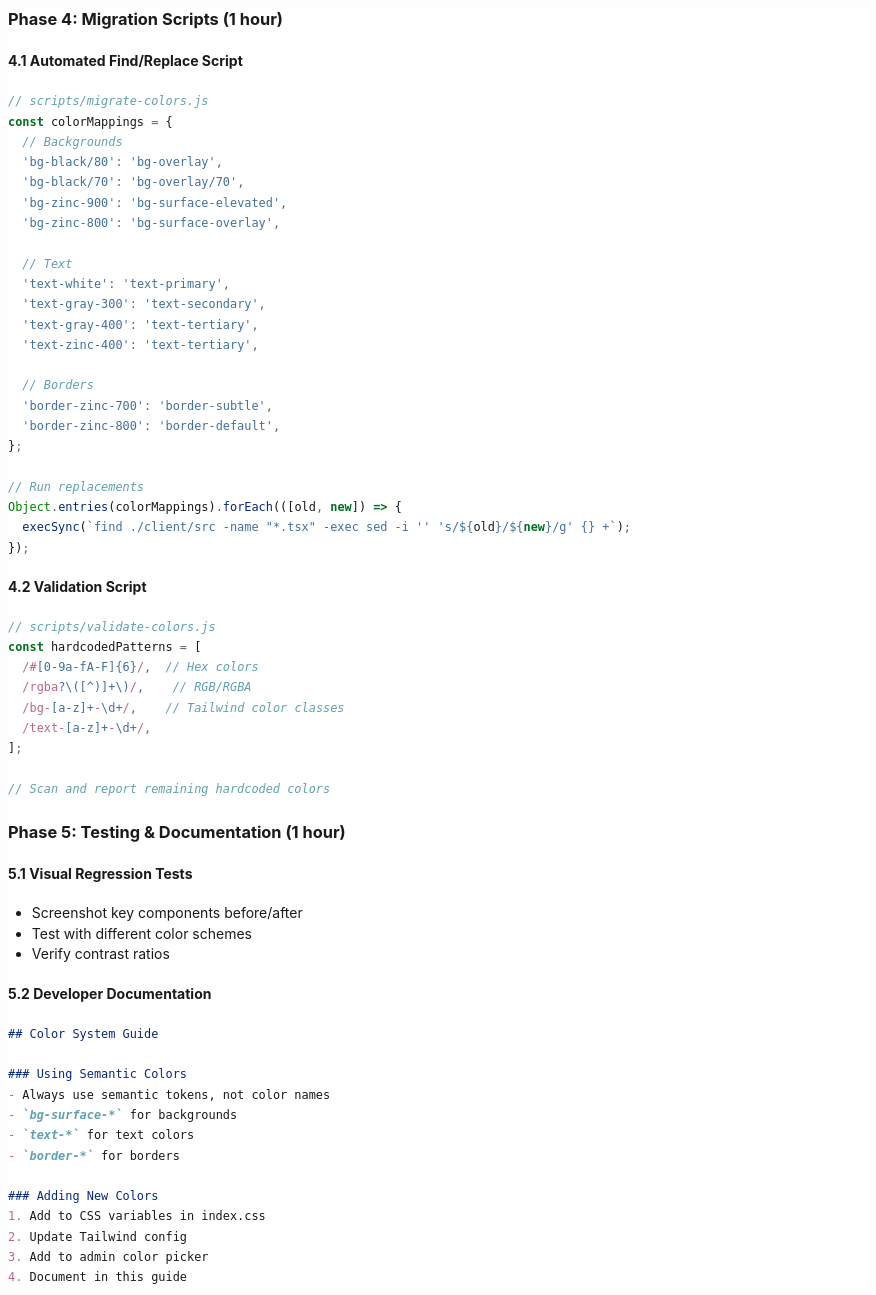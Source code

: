 ### Phase 4: Migration Scripts (1 hour)

#### 4.1 Automated Find/Replace Script
```javascript
// scripts/migrate-colors.js
const colorMappings = {
  // Backgrounds
  'bg-black/80': 'bg-overlay',
  'bg-black/70': 'bg-overlay/70',
  'bg-zinc-900': 'bg-surface-elevated',
  'bg-zinc-800': 'bg-surface-overlay',
  
  // Text
  'text-white': 'text-primary',
  'text-gray-300': 'text-secondary',
  'text-gray-400': 'text-tertiary',
  'text-zinc-400': 'text-tertiary',
  
  // Borders
  'border-zinc-700': 'border-subtle',
  'border-zinc-800': 'border-default',
};

// Run replacements
Object.entries(colorMappings).forEach(([old, new]) => {
  execSync(`find ./client/src -name "*.tsx" -exec sed -i '' 's/${old}/${new}/g' {} +`);
});
```

#### 4.2 Validation Script
```javascript
// scripts/validate-colors.js
const hardcodedPatterns = [
  /#[0-9a-fA-F]{6}/,  // Hex colors
  /rgba?\([^)]+\)/,    // RGB/RGBA
  /bg-[a-z]+-\d+/,    // Tailwind color classes
  /text-[a-z]+-\d+/,
];

// Scan and report remaining hardcoded colors
```

### Phase 5: Testing & Documentation (1 hour)

#### 5.1 Visual Regression Tests
- Screenshot key components before/after
- Test with different color schemes
- Verify contrast ratios

#### 5.2 Developer Documentation
```markdown
## Color System Guide

### Using Semantic Colors
- Always use semantic tokens, not color names
- `bg-surface-*` for backgrounds
- `text-*` for text colors
- `border-*` for borders

### Adding New Colors
1. Add to CSS variables in index.css
2. Update Tailwind config
3. Add to admin color picker
4. Document in this guide
```